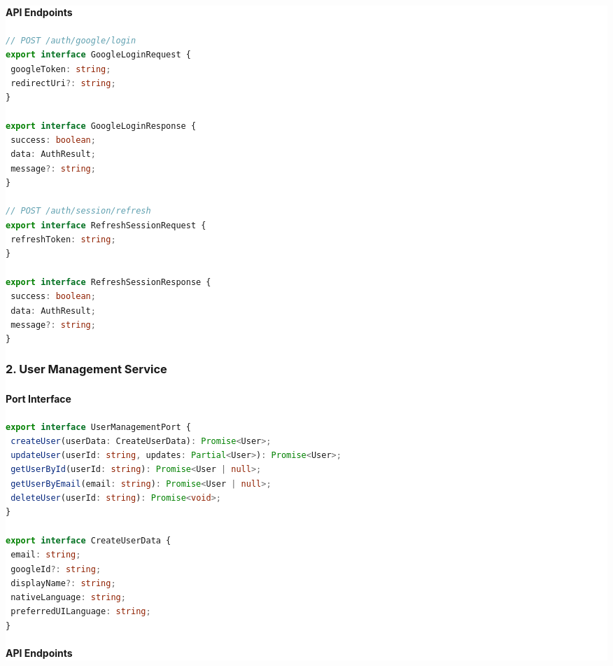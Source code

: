 ```typescript
```

#### API Endpoints

```typescript
// POST /auth/google/login
export interface GoogleLoginRequest {
 googleToken: string;
 redirectUri?: string;
}

export interface GoogleLoginResponse {
 success: boolean;
 data: AuthResult;
 message?: string;
}

// POST /auth/session/refresh
export interface RefreshSessionRequest {
 refreshToken: string;
}

export interface RefreshSessionResponse {
 success: boolean;
 data: AuthResult;
 message?: string;
}
```

### 2. User Management Service

#### Port Interface

```typescript
export interface UserManagementPort {
 createUser(userData: CreateUserData): Promise<User>;
 updateUser(userId: string, updates: Partial<User>): Promise<User>;
 getUserById(userId: string): Promise<User | null>;
 getUserByEmail(email: string): Promise<User | null>;
 deleteUser(userId: string): Promise<void>;
}

export interface CreateUserData {
 email: string;
 googleId?: string;
 displayName?: string;
 nativeLanguage: string;
 preferredUILanguage: string;
}
```

#### API Endpoints
